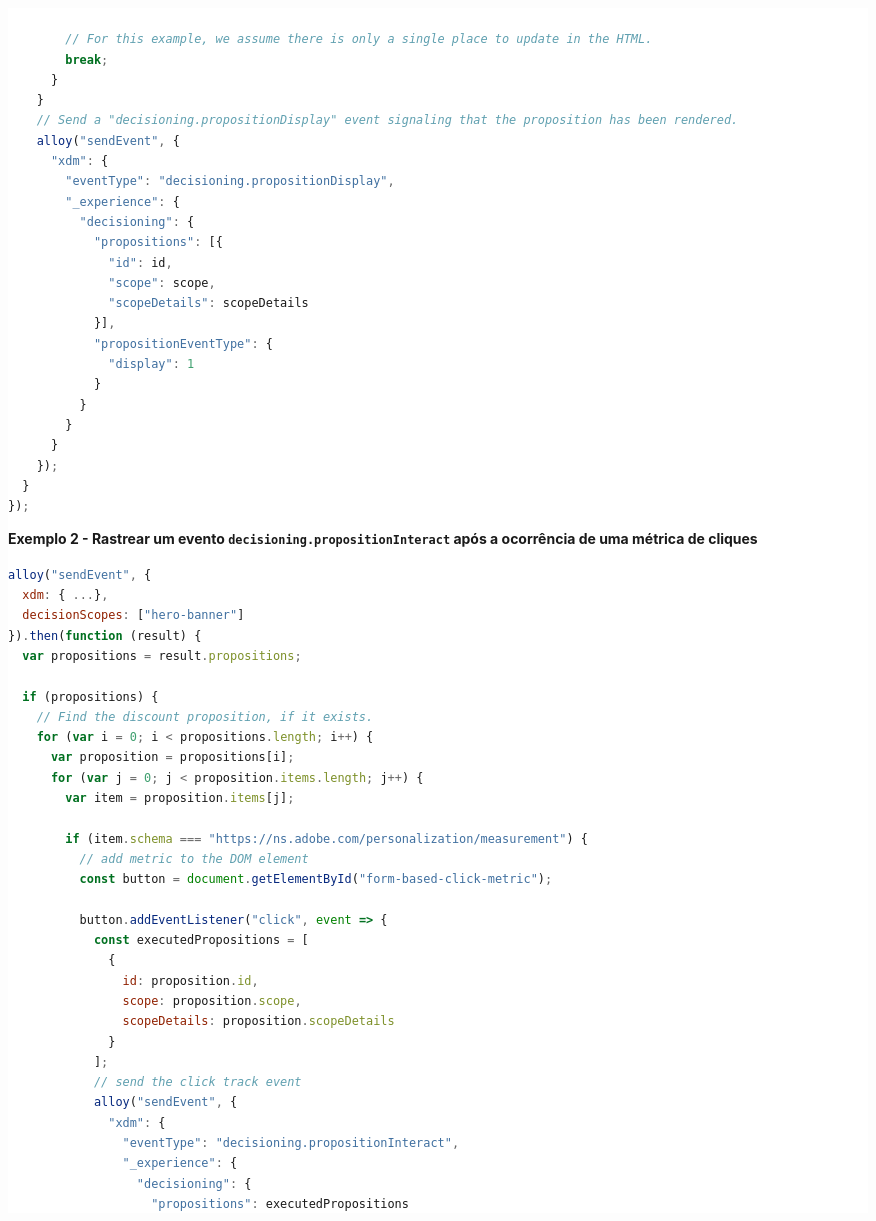 ```javascript
        
        // For this example, we assume there is only a single place to update in the HTML.
        break;  
      }
    }
    // Send a "decisioning.propositionDisplay" event signaling that the proposition has been rendered.
    alloy("sendEvent", {
      "xdm": {
        "eventType": "decisioning.propositionDisplay",
        "_experience": {
          "decisioning": {
            "propositions": [{
              "id": id,
              "scope": scope,
              "scopeDetails": scopeDetails
            }],
            "propositionEventType": {
              "display": 1
            }
          }
        }
      }
    });
  }
});
```

**Exemplo 2 - Rastrear um evento `decisioning.propositionInteract` após a ocorrência de uma métrica de cliques**

```javascript
alloy("sendEvent", {
  xdm: { ...},
  decisionScopes: ["hero-banner"]
}).then(function (result) {
  var propositions = result.propositions;

  if (propositions) {
    // Find the discount proposition, if it exists.
    for (var i = 0; i < propositions.length; i++) {
      var proposition = propositions[i];
      for (var j = 0; j < proposition.items.length; j++) {
        var item = proposition.items[j];

        if (item.schema === "https://ns.adobe.com/personalization/measurement") {
          // add metric to the DOM element
          const button = document.getElementById("form-based-click-metric");

          button.addEventListener("click", event => {
            const executedPropositions = [
              {
                id: proposition.id,
                scope: proposition.scope,
                scopeDetails: proposition.scopeDetails
              }
            ];
            // send the click track event
            alloy("sendEvent", {
              "xdm": {
                "eventType": "decisioning.propositionInteract",
                "_experience": {
                  "decisioning": {
                    "propositions": executedPropositions
```